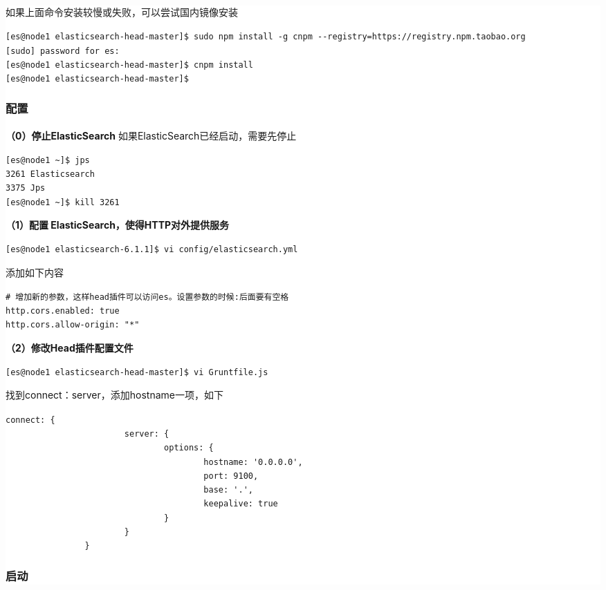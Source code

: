 如果上面命令安装较慢或失败，可以尝试国内镜像安装

```
[es@node1 elasticsearch-head-master]$ sudo npm install -g cnpm --registry=https://registry.npm.taobao.org
[sudo] password for es: 
[es@node1 elasticsearch-head-master]$ cnpm install
[es@node1 elasticsearch-head-master]$ 
```

### 配置

**（0）停止ElasticSearch** 
如果ElasticSearch已经启动，需要先停止

```
[es@node1 ~]$ jps
3261 Elasticsearch
3375 Jps
[es@node1 ~]$ kill 3261
```



**（1）配置 ElasticSearch，使得HTTP对外提供服务**

```
[es@node1 elasticsearch-6.1.1]$ vi config/elasticsearch.yml
```

添加如下内容

```
# 增加新的参数，这样head插件可以访问es。设置参数的时候:后面要有空格
http.cors.enabled: true
http.cors.allow-origin: "*"
```

**（2）修改Head插件配置文件**

```
[es@node1 elasticsearch-head-master]$ vi Gruntfile.js
```

找到connect：server，添加hostname一项，如下

```
connect: {
                        server: {
                                options: {
                                        hostname: '0.0.0.0',
                                        port: 9100,
                                        base: '.',
                                        keepalive: true
                                }
                        }
                }
```

###  启动
